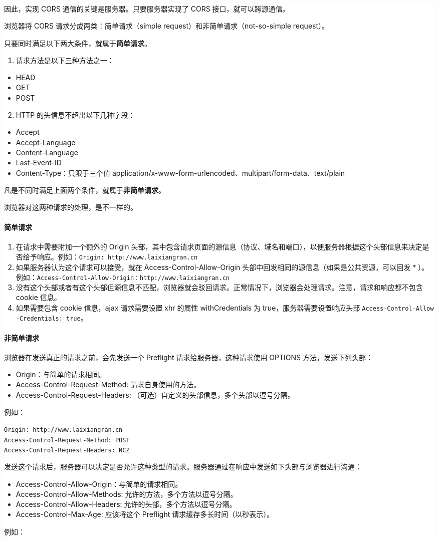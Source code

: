 因此，实现 CORS 通信的关键是服务器。只要服务器实现了 CORS 接口，就可以跨源通信。

浏览器将 CORS 请求分成两类：简单请求（simple request）和非简单请求（not-so-simple request）。

只要同时满足以下两大条件，就属于**简单请求**。

1.  请求方法是以下三种方法之一：

*   HEAD
*   GET
*   POST

2.  HTTP 的头信息不超出以下几种字段：

*   Accept
*   Accept-Language
*   Content-Language
*   Last-Event-ID
*   Content-Type：只限于三个值 application/x-www-form-urlencoded、multipart/form-data、text/plain

凡是不同时满足上面两个条件，就属于**非简单请求**。

浏览器对这两种请求的处理，是不一样的。

#### 简单请求

1.  在请求中需要附加一个额外的 Origin 头部，其中包含请求页面的源信息（协议、域名和端口），以便服务器根据这个头部信息来决定是否给予响应。例如：`Origin: http://www.laixiangran.cn`
2.  如果服务器认为这个请求可以接受，就在 Access-Control-Allow-Origin 头部中回发相同的源信息（如果是公共资源，可以回发 * ）。例如：`Access-Control-Allow-Origin：http://www.laixiangran.cn`
3.  没有这个头部或者有这个头部但源信息不匹配，浏览器就会驳回请求。正常情况下，浏览器会处理请求。注意，请求和响应都不包含 cookie 信息。
4.  如果需要包含 cookie 信息，ajax 请求需要设置 xhr 的属性 withCredentials 为 true，服务器需要设置响应头部 `Access-Control-Allow-Credentials: true`。

#### 非简单请求

浏览器在发送真正的请求之前，会先发送一个 Preflight 请求给服务器，这种请求使用 OPTIONS 方法，发送下列头部：

*   Origin：与简单的请求相同。
*   Access-Control-Request-Method: 请求自身使用的方法。
*   Access-Control-Request-Headers: （可选）自定义的头部信息，多个头部以逗号分隔。

例如：

```
Origin: http://www.laixiangran.cn
Access-Control-Request-Method: POST
Access-Control-Request-Headers: NCZ
```

发送这个请求后，服务器可以决定是否允许这种类型的请求。服务器通过在响应中发送如下头部与浏览器进行沟通：

*   Access-Control-Allow-Origin：与简单的请求相同。
*   Access-Control-Allow-Methods: 允许的方法，多个方法以逗号分隔。
*   Access-Control-Allow-Headers: 允许的头部，多个方法以逗号分隔。
*   Access-Control-Max-Age: 应该将这个 Preflight 请求缓存多长时间（以秒表示）。

例如：
